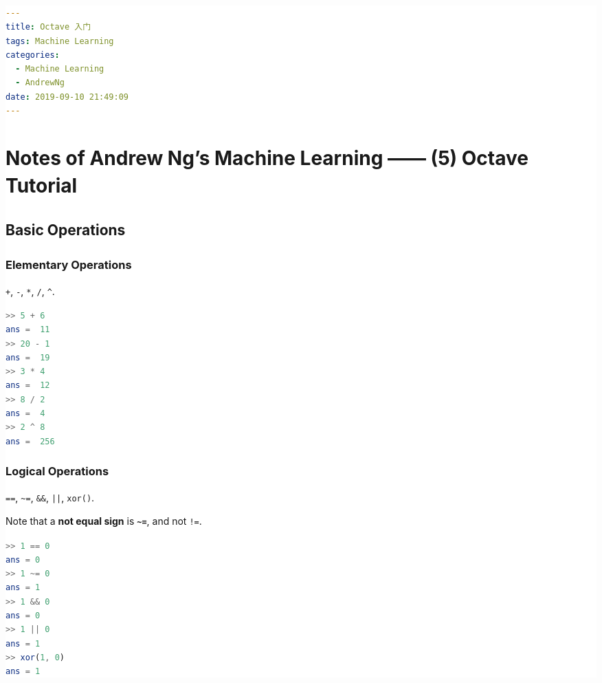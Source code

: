 ```yaml
---
title: Octave 入门
tags: Machine Learning
categories:
  - Machine Learning
  - AndrewNg
date: 2019-09-10 21:49:09
---
```



# Notes of Andrew Ng’s Machine Learning —— (5) Octave Tutorial

## Basic Operations

### Elementary Operations

`+`, `-`, `*`, `/`, `^`.

```octave
>> 5 + 6
ans =  11
>> 20 - 1
ans =  19
>> 3 * 4
ans =  12
>> 8 / 2
ans =  4
>> 2 ^ 8
ans =  256
```

### Logical Operations

`==`, `~=`, `&&`, `||`, `xor()`.

Note that a **not equal sign** is **`~=`**, and not `!=`.

```octave
>> 1 == 0
ans = 0
>> 1 ~= 0
ans = 1
>> 1 && 0
ans = 0
>> 1 || 0
ans = 1
>> xor(1, 0)
ans = 1
```
